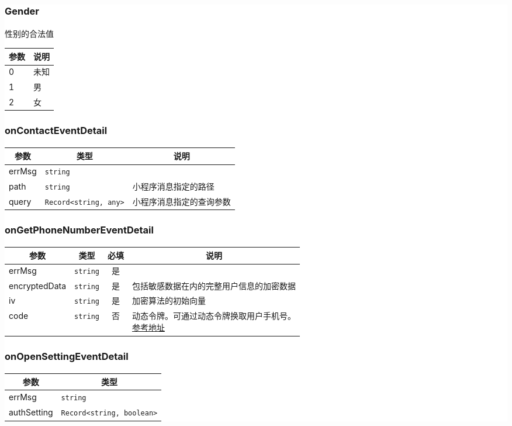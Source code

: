 
### Gender

性别的合法值

| 参数 | 说明 |
| --- | --- |
| 0 | 未知 |
| 1 | 男 |
| 2 | 女 |

### onContactEventDetail

| 参数 | 类型 | 说明 |
| --- | --- | --- |
| errMsg | `string` |  |
| path | `string` | 小程序消息指定的路径 |
| query | `Record<string, any>` | 小程序消息指定的查询参数 |

### onGetPhoneNumberEventDetail

| 参数 | 类型 | 必填 | 说明 |
| --- | --- | :---: | --- |
| errMsg | `string` | 是 |  |
| encryptedData | `string` | 是 | 包括敏感数据在内的完整用户信息的加密数据 |
| iv | `string` | 是 | 加密算法的初始向量 |
| code | `string` | 否 | 动态令牌。可通过动态令牌换取用户手机号。<br />[参考地址](https://developers.weixin.qq.com/miniprogram/dev/framework/open-ability/share.html#%E4%BD%BF%E7%94%A8%E6%8C%87%E5%BC%95) |

### onOpenSettingEventDetail

| 参数 | 类型 |
| --- | --- |
| errMsg | `string` |
| authSetting | `Record<string, boolean>` |
